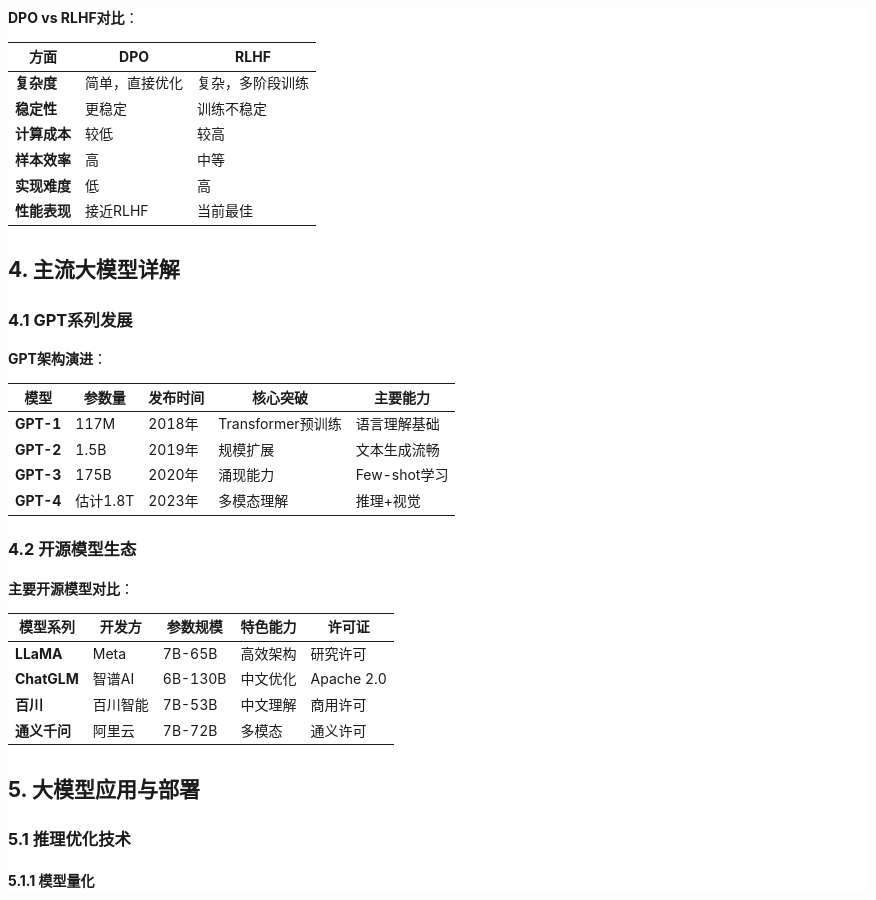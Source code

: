 ```python
```

**DPO vs RLHF对比**：

| 方面 | DPO | RLHF |
|------|-----|------|
| **复杂度** | 简单，直接优化 | 复杂，多阶段训练 |
| **稳定性** | 更稳定 | 训练不稳定 |
| **计算成本** | 较低 | 较高 |
| **样本效率** | 高 | 中等 |
| **实现难度** | 低 | 高 |
| **性能表现** | 接近RLHF | 当前最佳 |

## 4. 主流大模型详解

### 4.1 GPT系列发展

**GPT架构演进**：

| 模型 | 参数量 | 发布时间 | 核心突破 | 主要能力 |
|------|--------|----------|----------|----------|
| **GPT-1** | 117M | 2018年 | Transformer预训练 | 语言理解基础 |
| **GPT-2** | 1.5B | 2019年 | 规模扩展 | 文本生成流畅 |
| **GPT-3** | 175B | 2020年 | 涌现能力 | Few-shot学习 |
| **GPT-4** | 估计1.8T | 2023年 | 多模态理解 | 推理+视觉 |

### 4.2 开源模型生态

**主要开源模型对比**：

| 模型系列 | 开发方 | 参数规模 | 特色能力 | 许可证 |
|----------|--------|----------|----------|--------|
| **LLaMA** | Meta | 7B-65B | 高效架构 | 研究许可 |
| **ChatGLM** | 智谱AI | 6B-130B | 中文优化 | Apache 2.0 |
| **百川** | 百川智能 | 7B-53B | 中文理解 | 商用许可 |
| **通义千问** | 阿里云 | 7B-72B | 多模态 | 通义许可 |

## 5. 大模型应用与部署

### 5.1 推理优化技术

#### 5.1.1 模型量化
